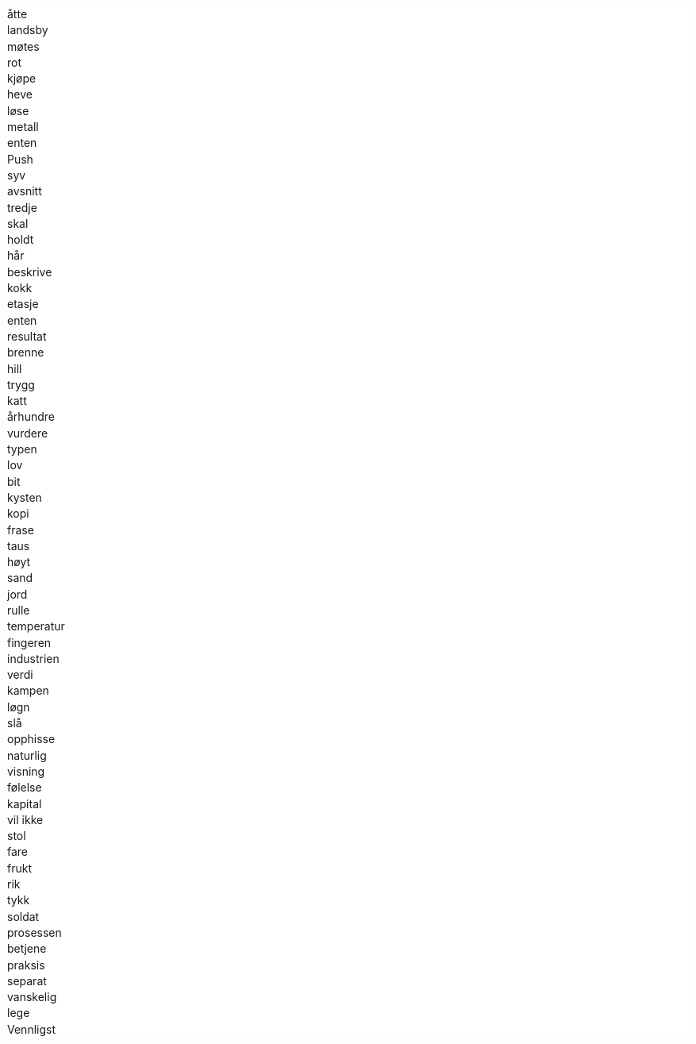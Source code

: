 åtte<br>
landsby<br>
møtes<br>
rot<br>
kjøpe<br>
heve<br>
løse<br>
metall<br>
enten<br>
Push<br>
syv<br>
avsnitt<br>
tredje<br>
skal<br>
holdt<br>
hår<br>
beskrive<br>
kokk<br>
etasje<br>
enten<br>
resultat<br>
brenne<br>
hill<br>
trygg<br>
katt<br>
århundre<br>
vurdere<br>
typen<br>
lov<br>
bit<br>
kysten<br>
kopi<br>
frase<br>
taus<br>
høyt<br>
sand<br>
jord<br>
rulle<br>
temperatur<br>
fingeren<br>
industrien<br>
verdi<br>
kampen<br>
løgn<br>
slå<br>
opphisse<br>
naturlig<br>
visning<br>
følelse<br>
kapital<br>
vil ikke<br>
stol<br>
fare<br>
frukt<br>
rik<br>
tykk<br>
soldat<br>
prosessen<br>
betjene<br>
praksis<br>
separat<br>
vanskelig<br>
lege<br>
Vennligst<br>